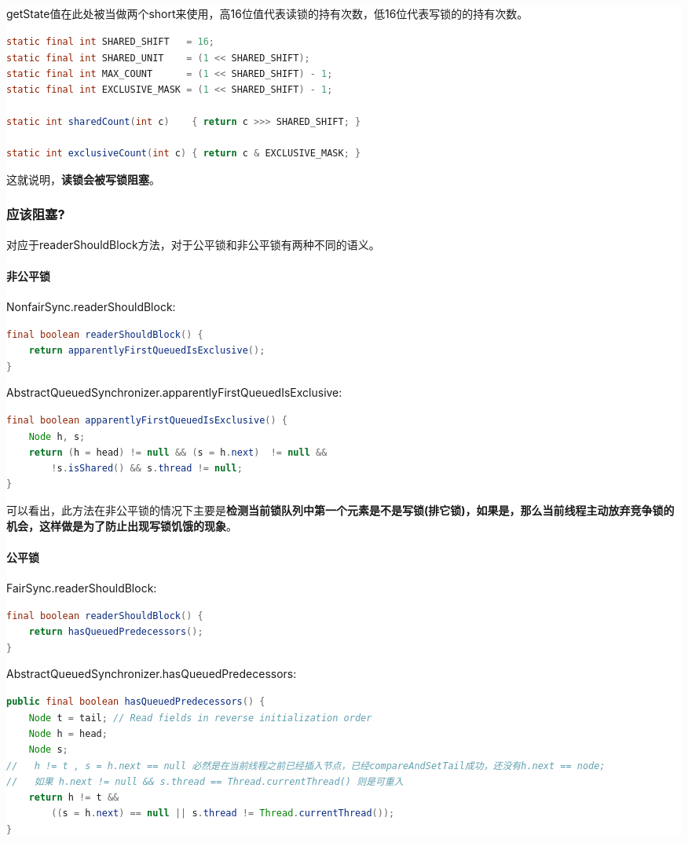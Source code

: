 getState值在此处被当做两个short来使用，高16位值代表读锁的持有次数，低16位代表写锁的的持有次数。

```java
static final int SHARED_SHIFT   = 16;
static final int SHARED_UNIT    = (1 << SHARED_SHIFT);
static final int MAX_COUNT      = (1 << SHARED_SHIFT) - 1;
static final int EXCLUSIVE_MASK = (1 << SHARED_SHIFT) - 1;

static int sharedCount(int c)    { return c >>> SHARED_SHIFT; }

static int exclusiveCount(int c) { return c & EXCLUSIVE_MASK; }
```

这就说明，**读锁会被写锁阻塞**。

### 应该阻塞?

对应于readerShouldBlock方法，对于公平锁和非公平锁有两种不同的语义。

#### 非公平锁

NonfairSync.readerShouldBlock:

```java
final boolean readerShouldBlock() {
	return apparentlyFirstQueuedIsExclusive();
}
```

AbstractQueuedSynchronizer.apparentlyFirstQueuedIsExclusive:

```java
final boolean apparentlyFirstQueuedIsExclusive() {
	Node h, s;
	return (h = head) != null && (s = h.next)  != null &&
		!s.isShared() && s.thread != null;
}
```

可以看出，此方法在非公平锁的情况下主要是**检测当前锁队列中第一个元素是不是写锁(排它锁)，如果是，那么当前线程主动放弃竞争锁的机会，这样做是为了防止出现写锁饥饿的现象**。

#### 公平锁

FairSync.readerShouldBlock:

```java
final boolean readerShouldBlock() {
	return hasQueuedPredecessors();
}
```

AbstractQueuedSynchronizer.hasQueuedPredecessors:

```java
public final boolean hasQueuedPredecessors() {
	Node t = tail; // Read fields in reverse initialization order
	Node h = head;
	Node s;
//	 h != t , s = h.next == null 必然是在当前线程之前已经插入节点，已经compareAndSetTail成功，还没有h.next == node;
//	 如果 h.next != null && s.thread == Thread.currentThread() 则是可重入
	return h != t && 
		((s = h.next) == null || s.thread != Thread.currentThread());
}
```
